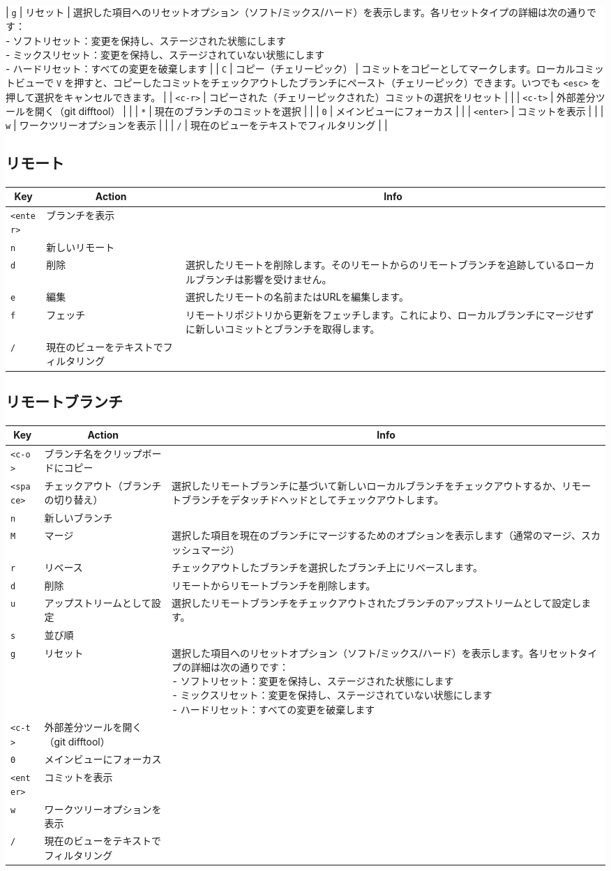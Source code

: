 | `` g `` | リセット | 選択した項目へのリセットオプション（ソフト/ミックス/ハード）を表示します。各リセットタイプの詳細は次の通りです：<br>- ソフトリセット：変更を保持し、ステージされた状態にします<br>- ミックスリセット：変更を保持し、ステージされていない状態にします<br>- ハードリセット：すべての変更を破棄します |
| `` C `` | コピー（チェリーピック） | コミットをコピーとしてマークします。ローカルコミットビューで `V` を押すと、コピーしたコミットをチェックアウトしたブランチにペースト（チェリーピック）できます。いつでも `<esc>` を押して選択をキャンセルできます。 |
| `` <c-r> `` | コピーされた（チェリーピックされた）コミットの選択をリセット |  |
| `` <c-t> `` | 外部差分ツールを開く（git difftool） |  |
| `` * `` | 現在のブランチのコミットを選択 |  |
| `` 0 `` | メインビューにフォーカス |  |
| `` <enter> `` | コミットを表示 |  |
| `` w `` | ワークツリーオプションを表示 |  |
| `` / `` | 現在のビューをテキストでフィルタリング |  |

## リモート

| Key | Action | Info |
|-----|--------|-------------|
| `` <enter> `` | ブランチを表示 |  |
| `` n `` | 新しいリモート |  |
| `` d `` | 削除 | 選択したリモートを削除します。そのリモートからのリモートブランチを追跡しているローカルブランチは影響を受けません。 |
| `` e `` | 編集 | 選択したリモートの名前またはURLを編集します。 |
| `` f `` | フェッチ | リモートリポジトリから更新をフェッチします。これにより、ローカルブランチにマージせずに新しいコミットとブランチを取得します。 |
| `` / `` | 現在のビューをテキストでフィルタリング |  |

## リモートブランチ

| Key | Action | Info |
|-----|--------|-------------|
| `` <c-o> `` | ブランチ名をクリップボードにコピー |  |
| `` <space> `` | チェックアウト（ブランチの切り替え） | 選択したリモートブランチに基づいて新しいローカルブランチをチェックアウトするか、リモートブランチをデタッチドヘッドとしてチェックアウトします。 |
| `` n `` | 新しいブランチ |  |
| `` M `` | マージ | 選択した項目を現在のブランチにマージするためのオプションを表示します（通常のマージ、スカッシュマージ） |
| `` r `` | リベース | チェックアウトしたブランチを選択したブランチ上にリベースします。 |
| `` d `` | 削除 | リモートからリモートブランチを削除します。 |
| `` u `` | アップストリームとして設定 | 選択したリモートブランチをチェックアウトされたブランチのアップストリームとして設定します。 |
| `` s `` | 並び順 |  |
| `` g `` | リセット | 選択した項目へのリセットオプション（ソフト/ミックス/ハード）を表示します。各リセットタイプの詳細は次の通りです：<br>- ソフトリセット：変更を保持し、ステージされた状態にします<br>- ミックスリセット：変更を保持し、ステージされていない状態にします<br>- ハードリセット：すべての変更を破棄します |
| `` <c-t> `` | 外部差分ツールを開く（git difftool） |  |
| `` 0 `` | メインビューにフォーカス |  |
| `` <enter> `` | コミットを表示 |  |
| `` w `` | ワークツリーオプションを表示 |  |
| `` / `` | 現在のビューをテキストでフィルタリング |  |
